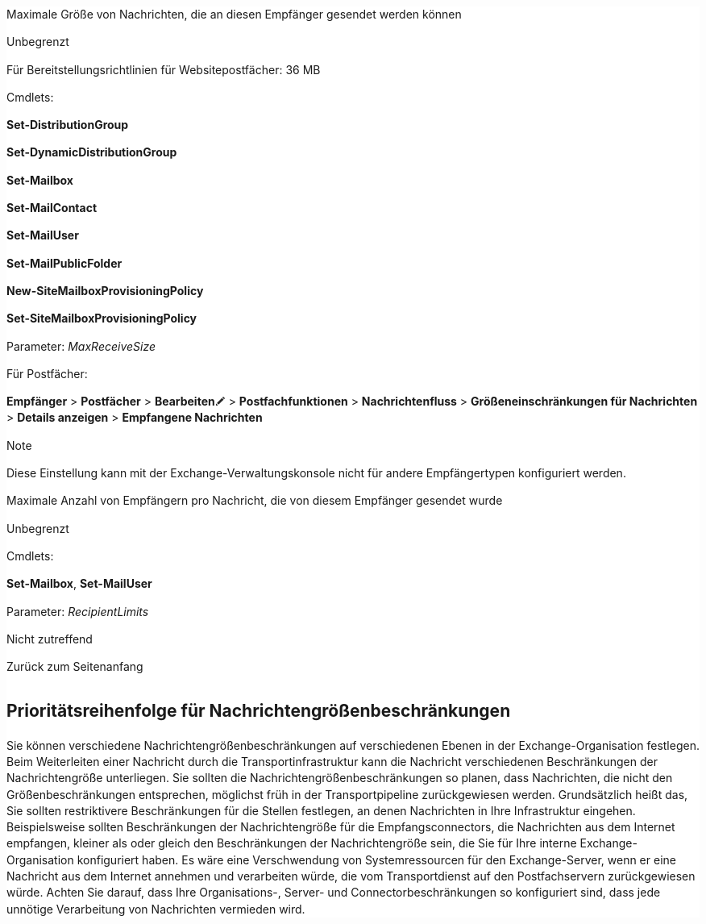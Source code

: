 
</td>
</tr>
<tr class="even">
<td><p>Maximale Größe von Nachrichten, die an diesen Empfänger gesendet werden können</p></td>
<td><p>Unbegrenzt</p>
<p>Für Bereitstellungsrichtlinien für Websitepostfächer: 36 MB</p></td>
<td><p>Cmdlets:</p>
<p><strong>Set-DistributionGroup</strong></p>
<p><strong>Set-DynamicDistributionGroup</strong></p>
<p><strong>Set-Mailbox</strong></p>
<p><strong>Set-MailContact</strong></p>
<p><strong>Set-MailUser</strong></p>
<p><strong>Set-MailPublicFolder</strong></p>
<p><strong>New-SiteMailboxProvisioningPolicy</strong></p>
<p><strong>Set-SiteMailboxProvisioningPolicy</strong></p>
<p>Parameter: <em>MaxReceiveSize</em></p></td>
<td><p>Für Postfächer:</p>
<p><strong>Empfänger</strong> &gt; <strong>Postfächer</strong> &gt; <strong>Bearbeiten</strong><img src="images/Bb124582.6f53ccb2-1f13-4c02-bea0-30690e6ea71d(EXCHG.150).gif" title="Bearbeitungssymbol" alt="Bearbeitungssymbol" /> &gt; <strong>Postfachfunktionen</strong> &gt; <strong>Nachrichtenfluss</strong> &gt; <strong>Größeneinschränkungen für Nachrichten</strong> &gt; <strong>Details anzeigen</strong> &gt; <strong>Empfangene Nachrichten</strong></p>

> [!NOTE]
> Diese Einstellung kann mit der Exchange-Verwaltungskonsole nicht für andere Empfängertypen konfiguriert werden.


</td>
</tr>
<tr class="odd">
<td><p>Maximale Anzahl von Empfängern pro Nachricht, die von diesem Empfänger gesendet wurde</p></td>
<td><p>Unbegrenzt</p></td>
<td><p>Cmdlets:</p>
<p><strong>Set-Mailbox</strong>, <strong>Set-MailUser</strong></p>
<p>Parameter: <em>RecipientLimits</em></p>
<p></p></td>
<td><p>Nicht zutreffend</p></td>
</tr>
</tbody>
</table>


Zurück zum Seitenanfang

## Prioritätsreihenfolge für Nachrichtengrößenbeschränkungen

Sie können verschiedene Nachrichtengrößenbeschränkungen auf verschiedenen Ebenen in der Exchange-Organisation festlegen. Beim Weiterleiten einer Nachricht durch die Transportinfrastruktur kann die Nachricht verschiedenen Beschränkungen der Nachrichtengröße unterliegen. Sie sollten die Nachrichtengrößenbeschränkungen so planen, dass Nachrichten, die nicht den Größenbeschränkungen entsprechen, möglichst früh in der Transportpipeline zurückgewiesen werden. Grundsätzlich heißt das, Sie sollten restriktivere Beschränkungen für die Stellen festlegen, an denen Nachrichten in Ihre Infrastruktur eingehen. Beispielsweise sollten Beschränkungen der Nachrichtengröße für die Empfangsconnectors, die Nachrichten aus dem Internet empfangen, kleiner als oder gleich den Beschränkungen der Nachrichtengröße sein, die Sie für Ihre interne Exchange-Organisation konfiguriert haben. Es wäre eine Verschwendung von Systemressourcen für den Exchange-Server, wenn er eine Nachricht aus dem Internet annehmen und verarbeiten würde, die vom Transportdienst auf den Postfachservern zurückgewiesen würde. Achten Sie darauf, dass Ihre Organisations-, Server- und Connectorbeschränkungen so konfiguriert sind, dass jede unnötige Verarbeitung von Nachrichten vermieden wird.

